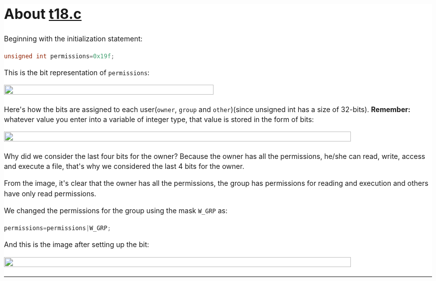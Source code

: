 # About [t18.c](https://github.com/C0DER11101/CPrograms/blob/CProgramming/OpOnBits/tests/t18.c)

Beginning with the initialization statement:

```c
unsigned int permissions=0x19f;
```

This is the bit representation of `permissions`:

<img src="https://user-images.githubusercontent.com/96164229/213630420-9d893ae2-dc40-4f6d-9d83-58b87335d237.png" width="70%" height="70%">


Here's how the bits are assigned to each user(`owner`, `group` and `other`)(since unsigned int has a size of 32-bits). **Remember:** whatever value you enter into a variable of integer type, that value is stored in the form of bits:

<img src="https://user-images.githubusercontent.com/96164229/213636886-d2477ca9-3c07-4b17-83b7-fec745c6d61e.jpg" width="90%" height="90%">


Why did we consider the last four bits for the owner? Because the owner has all the permissions, he/she can read, write, access and execute a file, that's why we considered the last 4 bits for the owner.

From the image, it's clear that the owner has all the permissions, the group has permissions for reading and execution and others have only read permissions.

We changed the permissions for the group using the mask `W_GRP` as:
```c
permissions=permissions|W_GRP;
```

And this is the image after setting up the bit:

<img src="https://user-images.githubusercontent.com/96164229/213640019-299b7c7b-666f-4957-9b84-4a4e3f3b87be.jpg" width="90%" height="90%">





---
